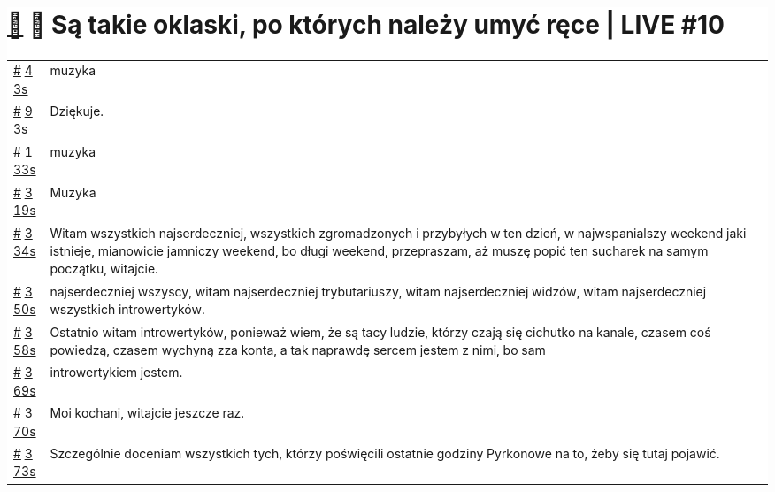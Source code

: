 # [🔗](https://www.youtube.com/watch?v=uLnwUON3AxA) 🔴 Są takie oklaski, po których należy umyć ręce | LIVE #10

<table>
    <tr id="t43">
        <td><a href="#t43">#</a>&nbsp;<a href="https://www.youtube.com/watch?v=uLnwUON3AxA&t=43">43s</a></td>
        <td>muzyka</td>
    </tr>
    <tr id="t93">
        <td><a href="#t93">#</a>&nbsp;<a href="https://www.youtube.com/watch?v=uLnwUON3AxA&t=93">93s</a></td>
        <td>Dziękuje.</td>
    </tr>
    <tr id="t133">
        <td><a href="#t133">#</a>&nbsp;<a href="https://www.youtube.com/watch?v=uLnwUON3AxA&t=133">133s</a></td>
        <td>muzyka</td>
    </tr>
    <tr id="t319">
        <td><a href="#t319">#</a>&nbsp;<a href="https://www.youtube.com/watch?v=uLnwUON3AxA&t=319">319s</a></td>
        <td>Muzyka</td>
    </tr>
    <tr id="t334">
        <td><a href="#t334">#</a>&nbsp;<a href="https://www.youtube.com/watch?v=uLnwUON3AxA&t=334">334s</a></td>
        <td>Witam wszystkich najserdeczniej, wszystkich zgromadzonych i przybyłych w ten dzień, w najwspanialszy weekend jaki istnieje, mianowicie jamniczy weekend, bo długi weekend, przepraszam, aż muszę popić ten sucharek na samym początku, witajcie.</td>
    </tr>
    <tr id="t350">
        <td><a href="#t350">#</a>&nbsp;<a href="https://www.youtube.com/watch?v=uLnwUON3AxA&t=350">350s</a></td>
        <td>najserdeczniej wszyscy, witam najserdeczniej trybutariuszy, witam najserdeczniej widzów, witam najserdeczniej wszystkich introwertyków.</td>
    </tr>
    <tr id="t358">
        <td><a href="#t358">#</a>&nbsp;<a href="https://www.youtube.com/watch?v=uLnwUON3AxA&t=358">358s</a></td>
        <td>Ostatnio witam introwertyków, ponieważ wiem, że są tacy ludzie, którzy czają się cichutko na kanale, czasem coś powiedzą, czasem wychyną zza konta, a tak naprawdę sercem jestem z nimi, bo sam</td>
    </tr>
    <tr id="t369">
        <td><a href="#t369">#</a>&nbsp;<a href="https://www.youtube.com/watch?v=uLnwUON3AxA&t=369">369s</a></td>
        <td>introwertykiem jestem.</td>
    </tr>
    <tr id="t370">
        <td><a href="#t370">#</a>&nbsp;<a href="https://www.youtube.com/watch?v=uLnwUON3AxA&t=370">370s</a></td>
        <td>Moi kochani, witajcie jeszcze raz.</td>
    </tr>
    <tr id="t373">
        <td><a href="#t373">#</a>&nbsp;<a href="https://www.youtube.com/watch?v=uLnwUON3AxA&t=373">373s</a></td>
        <td>Szczególnie doceniam wszystkich tych, którzy poświęcili ostatnie godziny Pyrkonowe na to, żeby się tutaj pojawić.</td>
    </tr>
    <tr id="t379">